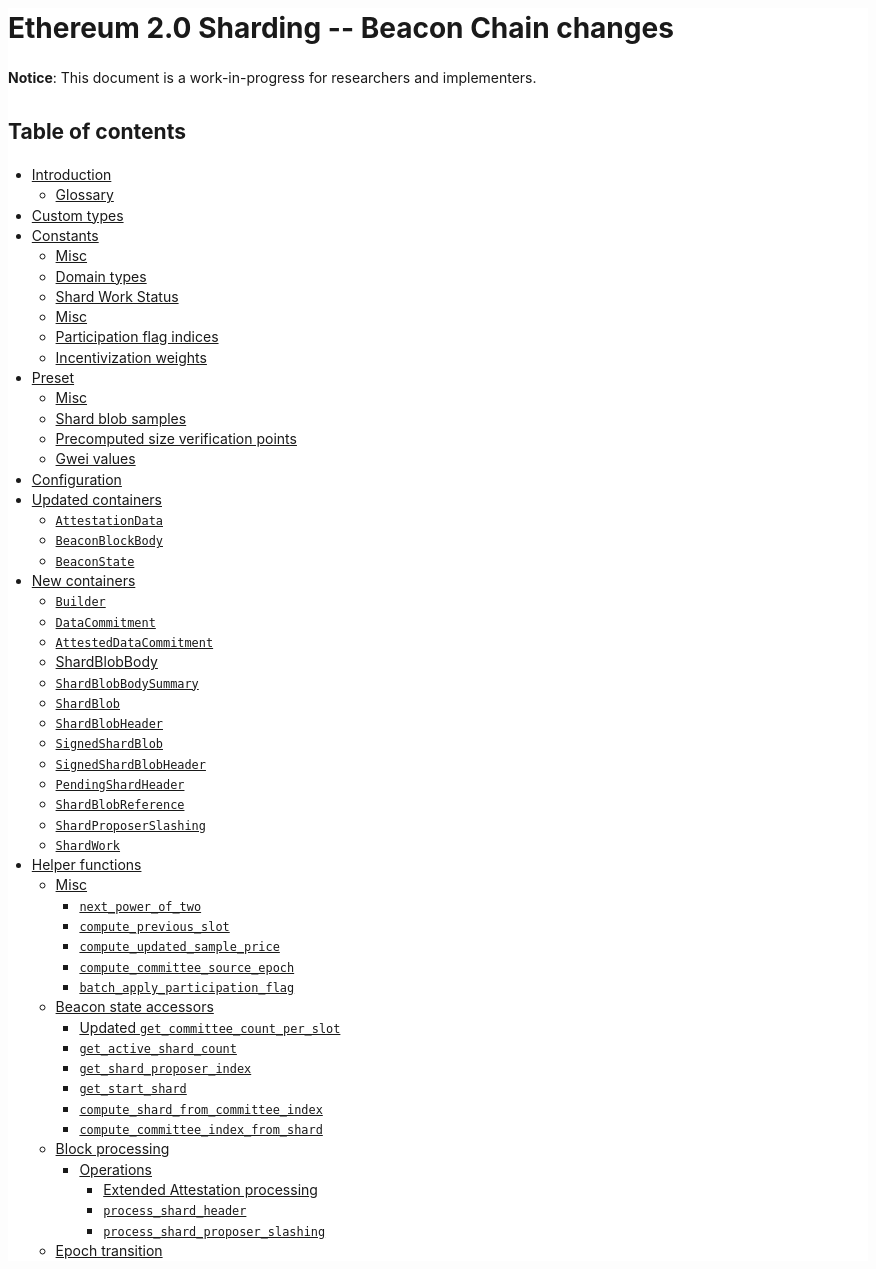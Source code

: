 # Ethereum 2.0 Sharding -- Beacon Chain changes 

**Notice**: This document is a work-in-progress for researchers and implementers.

## Table of contents





- [Introduction](#introduction)
  - [Glossary](#glossary)
- [Custom types](#custom-types)
- [Constants](#constants)
  - [Misc](#misc)
  - [Domain types](#domain-types)
  - [Shard Work Status](#shard-work-status)
  - [Misc](#misc-1)
  - [Participation flag indices](#participation-flag-indices)
  - [Incentivization weights](#incentivization-weights)
- [Preset](#preset)
  - [Misc](#misc-2)
  - [Shard blob samples](#shard-blob-samples)
  - [Precomputed size verification points](#precomputed-size-verification-points)
  - [Gwei values](#gwei-values)
- [Configuration](#configuration)
- [Updated containers](#updated-containers)
  - [`AttestationData`](#attestationdata)
  - [`BeaconBlockBody`](#beaconblockbody)
  - [`BeaconState`](#beaconstate)
- [New containers](#new-containers)
  - [`Builder`](#builder)
  - [`DataCommitment`](#datacommitment)
  - [`AttestedDataCommitment`](#attesteddatacommitment)
  - [ShardBlobBody](#shardblobbody)
  - [`ShardBlobBodySummary`](#shardblobbodysummary)
  - [`ShardBlob`](#shardblob)
  - [`ShardBlobHeader`](#shardblobheader)
  - [`SignedShardBlob`](#signedshardblob)
  - [`SignedShardBlobHeader`](#signedshardblobheader)
  - [`PendingShardHeader`](#pendingshardheader)
  - [`ShardBlobReference`](#shardblobreference)
  - [`ShardProposerSlashing`](#shardproposerslashing)
  - [`ShardWork`](#shardwork)
- [Helper functions](#helper-functions)
  - [Misc](#misc-3)
    - [`next_power_of_two`](#next_power_of_two)
    - [`compute_previous_slot`](#compute_previous_slot)
    - [`compute_updated_sample_price`](#compute_updated_sample_price)
    - [`compute_committee_source_epoch`](#compute_committee_source_epoch)
    - [`batch_apply_participation_flag`](#batch_apply_participation_flag)
  - [Beacon state accessors](#beacon-state-accessors)
    - [Updated `get_committee_count_per_slot`](#updated-get_committee_count_per_slot)
    - [`get_active_shard_count`](#get_active_shard_count)
    - [`get_shard_proposer_index`](#get_shard_proposer_index)
    - [`get_start_shard`](#get_start_shard)
    - [`compute_shard_from_committee_index`](#compute_shard_from_committee_index)
    - [`compute_committee_index_from_shard`](#compute_committee_index_from_shard)
  - [Block processing](#block-processing)
    - [Operations](#operations)
      - [Extended Attestation processing](#extended-attestation-processing)
      - [`process_shard_header`](#process_shard_header)
      - [`process_shard_proposer_slashing`](#process_shard_proposer_slashing)
  - [Epoch transition](#epoch-transition)